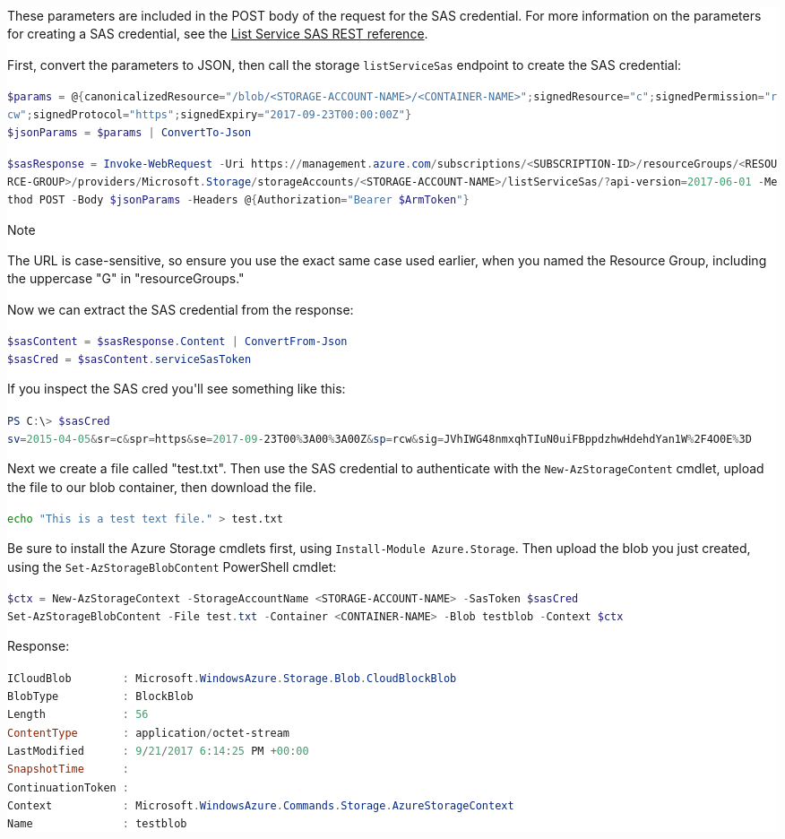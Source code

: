 These parameters are included in the POST body of the request for the SAS credential. For more information on the parameters for creating a SAS credential, see the [List Service SAS REST reference](/rest/api/storagerp/storageaccounts/listservicesas).

First, convert the parameters to JSON, then call the storage `listServiceSas` endpoint to create the SAS credential:

```powershell
$params = @{canonicalizedResource="/blob/<STORAGE-ACCOUNT-NAME>/<CONTAINER-NAME>";signedResource="c";signedPermission="rcw";signedProtocol="https";signedExpiry="2017-09-23T00:00:00Z"}
$jsonParams = $params | ConvertTo-Json
```

```powershell
$sasResponse = Invoke-WebRequest -Uri https://management.azure.com/subscriptions/<SUBSCRIPTION-ID>/resourceGroups/<RESOURCE-GROUP>/providers/Microsoft.Storage/storageAccounts/<STORAGE-ACCOUNT-NAME>/listServiceSas/?api-version=2017-06-01 -Method POST -Body $jsonParams -Headers @{Authorization="Bearer $ArmToken"}
```
> [!NOTE] 
> The URL is case-sensitive, so ensure you use the exact same case used earlier, when you named the Resource Group, including the uppercase "G" in "resourceGroups." 

Now we can extract the SAS credential from the response:

```powershell
$sasContent = $sasResponse.Content | ConvertFrom-Json
$sasCred = $sasContent.serviceSasToken
```

If you inspect the SAS cred you'll see something like this:

```powershell
PS C:\> $sasCred
sv=2015-04-05&sr=c&spr=https&se=2017-09-23T00%3A00%3A00Z&sp=rcw&sig=JVhIWG48nmxqhTIuN0uiFBppdzhwHdehdYan1W%2F4O0E%3D
```

Next we create a file called "test.txt". Then use the SAS credential to authenticate with the `New-AzStorageContent` cmdlet, upload the file to our blob container, then download the file.

```bash
echo "This is a test text file." > test.txt
```

Be sure to install the Azure Storage cmdlets first, using `Install-Module Azure.Storage`. Then upload the blob you just created, using the `Set-AzStorageBlobContent` PowerShell cmdlet:

```powershell
$ctx = New-AzStorageContext -StorageAccountName <STORAGE-ACCOUNT-NAME> -SasToken $sasCred
Set-AzStorageBlobContent -File test.txt -Container <CONTAINER-NAME> -Blob testblob -Context $ctx
```

Response:

```powershell
ICloudBlob        : Microsoft.WindowsAzure.Storage.Blob.CloudBlockBlob
BlobType          : BlockBlob
Length            : 56
ContentType       : application/octet-stream
LastModified      : 9/21/2017 6:14:25 PM +00:00
SnapshotTime      :
ContinuationToken :
Context           : Microsoft.WindowsAzure.Commands.Storage.AzureStorageContext
Name              : testblob
```
